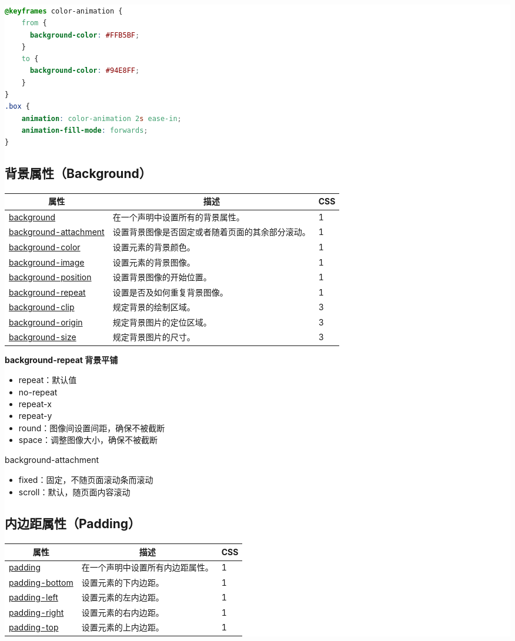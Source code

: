 ```css
@keyframes color-animation {
    from {
      background-color: #FFB5BF;
    }
    to {
      background-color: #94E8FF;
    }
}
.box {
    animation: color-animation 2s ease-in;
    animation-fill-mode: forwards;
}
```


## 背景属性（Background）
| 属性 | 描述 | CSS |
| --- | --- | --- |
| [background](https://www.w3school.com.cn/cssref/pr_background.asp) | 在一个声明中设置所有的背景属性。 | 1 |
| [background-attachment](https://www.w3school.com.cn/cssref/pr_background-attachment.asp) | 设置背景图像是否固定或者随着页面的其余部分滚动。 | 1 |
| [background-color](https://www.w3school.com.cn/cssref/pr_background-color.asp) | 设置元素的背景颜色。 | 1 |
| [background-image](https://www.w3school.com.cn/cssref/pr_background-image.asp) | 设置元素的背景图像。 | 1 |
| [background-position](https://www.w3school.com.cn/cssref/pr_background-position.asp) | 设置背景图像的开始位置。 | 1 |
| [background-repeat](https://www.w3school.com.cn/cssref/pr_background-repeat.asp) | 设置是否及如何重复背景图像。 | 1 |
| [background-clip](https://www.w3school.com.cn/cssref/pr_background-clip.asp) | 规定背景的绘制区域。 | 3 |
| [background-origin](https://www.w3school.com.cn/cssref/pr_background-origin.asp) | 规定背景图片的定位区域。 | 3 |
| [background-size](https://www.w3school.com.cn/cssref/pr_background-size.asp) | 规定背景图片的尺寸。 | 3 |

**background-repeat 背景平铺**

- repeat：默认值
- no-repeat
- repeat-x
- repeat-y
- round：图像间设置间距，确保不被截断
- space：调整图像大小，确保不被截断

background-attachment

- fixed：固定，不随页面滚动条而滚动
- scroll：默认，随页面内容滚动


## 内边距属性（Padding）
| 属性 | 描述 | CSS |
| --- | --- | --- |
| [padding](https://www.w3school.com.cn/cssref/pr_padding.asp) | 在一个声明中设置所有内边距属性。 | 1 |
| [padding-bottom](https://www.w3school.com.cn/cssref/pr_padding-bottom.asp) | 设置元素的下内边距。 | 1 |
| [padding-left](https://www.w3school.com.cn/cssref/pr_padding-left.asp) | 设置元素的左内边距。 | 1 |
| [padding-right](https://www.w3school.com.cn/cssref/pr_padding-right.asp) | 设置元素的右内边距。 | 1 |
| [padding-top](https://www.w3school.com.cn/cssref/pr_padding-top.asp) | 设置元素的上内边距。 | 1 |

